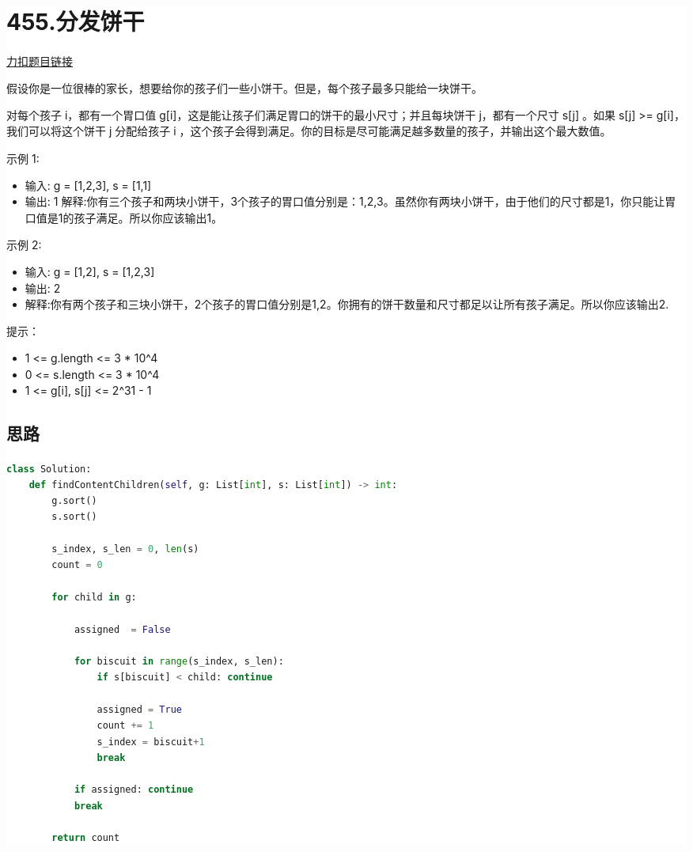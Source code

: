 
# 455.分发饼干
[力扣题目链接](https://leetcode.cn/problems/assign-cookies/)

假设你是一位很棒的家长，想要给你的孩子们一些小饼干。但是，每个孩子最多只能给一块饼干。

对每个孩子 i，都有一个胃口值 g[i]，这是能让孩子们满足胃口的饼干的最小尺寸；并且每块饼干 j，都有一个尺寸 s[j] 。如果 s[j] >= g[i]，我们可以将这个饼干 j 分配给孩子 i ，这个孩子会得到满足。你的目标是尽可能满足越多数量的孩子，并输出这个最大数值。

示例 1:

-   输入: g = [1,2,3], s = [1,1]
-   输出: 1 解释:你有三个孩子和两块小饼干，3个孩子的胃口值分别是：1,2,3。虽然你有两块小饼干，由于他们的尺寸都是1，你只能让胃口值是1的孩子满足。所以你应该输出1。

示例 2:

-   输入: g = [1,2], s = [1,2,3]
-   输出: 2
-   解释:你有两个孩子和三块小饼干，2个孩子的胃口值分别是1,2。你拥有的饼干数量和尺寸都足以让所有孩子满足。所以你应该输出2.

提示：

-   1 <= g.length <= 3 * 10^4
-   0 <= s.length <= 3 * 10^4
-   1 <= g[i], s[j] <= 2^31 - 1


## 思路


```python
class Solution:
    def findContentChildren(self, g: List[int], s: List[int]) -> int:
        g.sort()
        s.sort()

        s_index, s_len = 0, len(s)
        count = 0

        for child in g:
            
            assigned  = False

            for biscuit in range(s_index, s_len):
                if s[biscuit] < child: continue
                
                assigned = True
                count += 1
                s_index = biscuit+1
                break

            if assigned: continue
            break 
        
        return count
```
